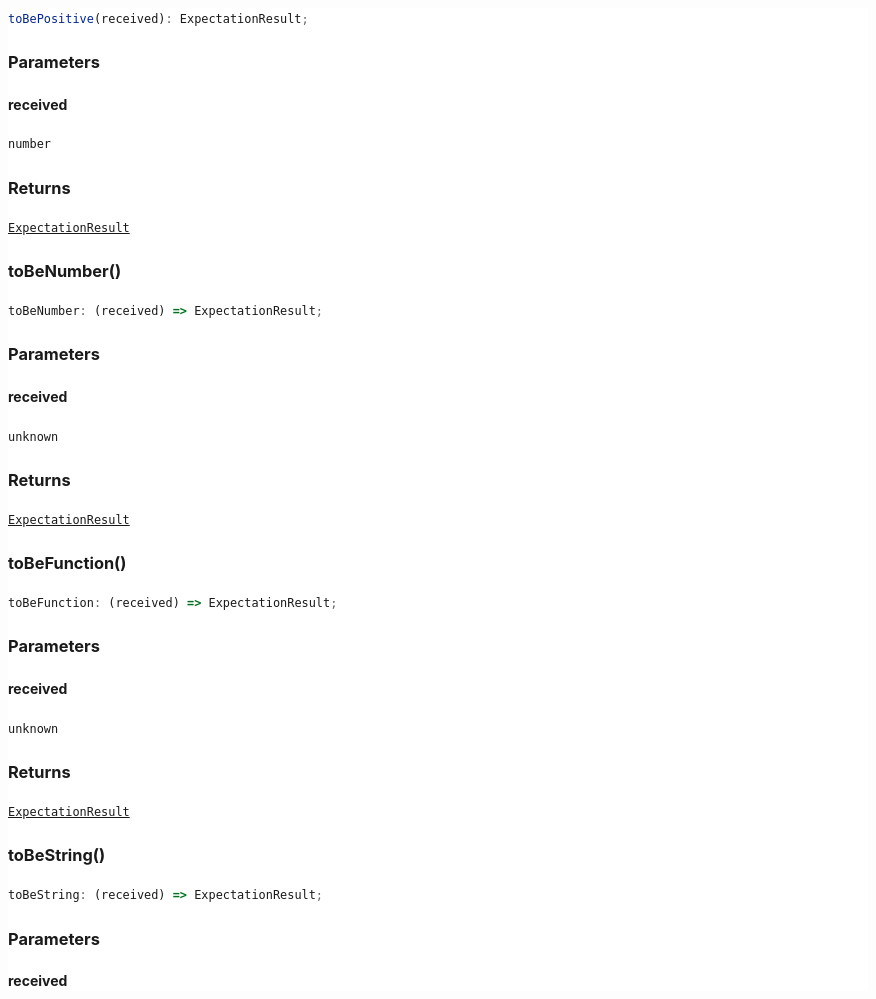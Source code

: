 ```ts
toBePositive(received): ExpectationResult;
```

### Parameters

#### received

`number`

### Returns

[`ExpectationResult`](#../interfaces/ExpectationResult)

### toBeNumber()

```ts
toBeNumber: (received) => ExpectationResult;
```

### Parameters

#### received

`unknown`

### Returns

[`ExpectationResult`](#../interfaces/ExpectationResult)

### toBeFunction()

```ts
toBeFunction: (received) => ExpectationResult;
```

### Parameters

#### received

`unknown`

### Returns

[`ExpectationResult`](#../interfaces/ExpectationResult)

### toBeString()

```ts
toBeString: (received) => ExpectationResult;
```

### Parameters

#### received
